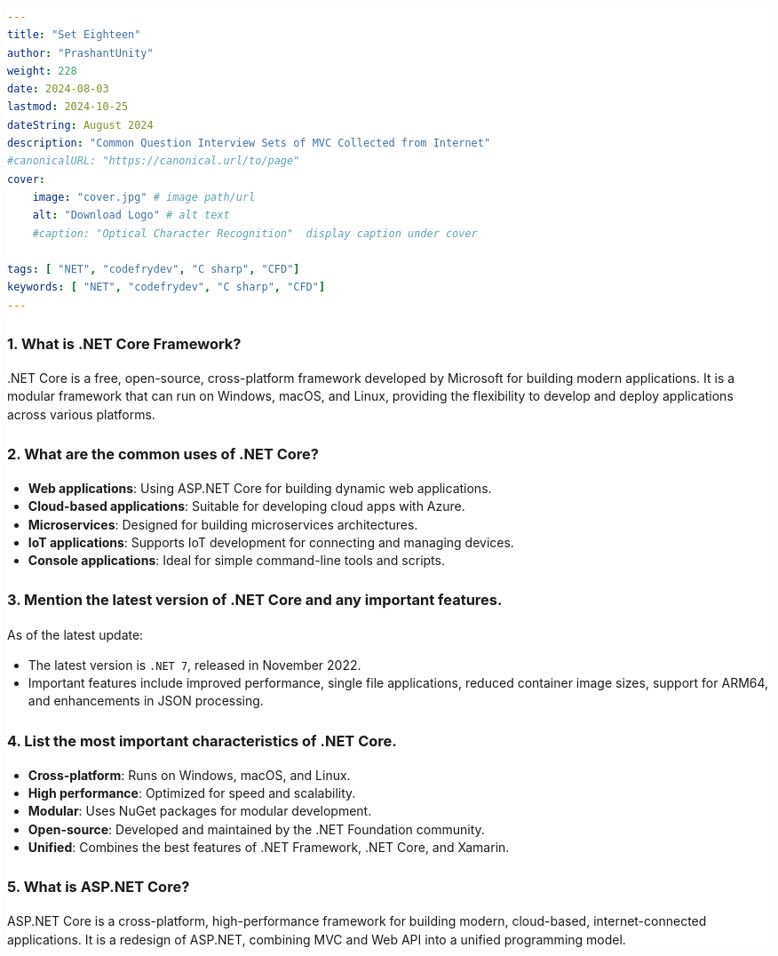 ```yaml
---
title: "Set Eighteen"
author: "PrashantUnity"
weight: 228
date: 2024-08-03
lastmod: 2024-10-25
dateString: August 2024  
description: "Common Question Interview Sets of MVC Collected from Internet"
#canonicalURL: "https://canonical.url/to/page"
cover:
    image: "cover.jpg" # image path/url
    alt: "Download Logo" # alt text
    #caption: "Optical Character Recognition"  display caption under cover 

tags: [ "NET", "codefrydev", "C sharp", "CFD"]
keywords: [ "NET", "codefrydev", "C sharp", "CFD"]
---
```


### 1. What is .NET Core Framework?
.NET Core is a free, open-source, cross-platform framework developed by Microsoft for building modern applications. It is a modular framework that can run on Windows, macOS, and Linux, providing the flexibility to develop and deploy applications across various platforms.

### 2. What are the common uses of .NET Core?
- **Web applications**: Using ASP.NET Core for building dynamic web applications.
- **Cloud-based applications**: Suitable for developing cloud apps with Azure.
- **Microservices**: Designed for building microservices architectures.
- **IoT applications**: Supports IoT development for connecting and managing devices.
- **Console applications**: Ideal for simple command-line tools and scripts.

### 3. Mention the latest version of .NET Core and any important features.
As of the latest update:
- The latest version is `.NET 7`, released in November 2022.
- Important features include improved performance, single file applications, reduced container image sizes, support for ARM64, and enhancements in JSON processing.

### 4. List the most important characteristics of .NET Core.
- **Cross-platform**: Runs on Windows, macOS, and Linux.
- **High performance**: Optimized for speed and scalability.
- **Modular**: Uses NuGet packages for modular development.
- **Open-source**: Developed and maintained by the .NET Foundation community.
- **Unified**: Combines the best features of .NET Framework, .NET Core, and Xamarin.

### 5. What is ASP.NET Core?
ASP.NET Core is a cross-platform, high-performance framework for building modern, cloud-based, internet-connected applications. It is a redesign of ASP.NET, combining MVC and Web API into a unified programming model.

